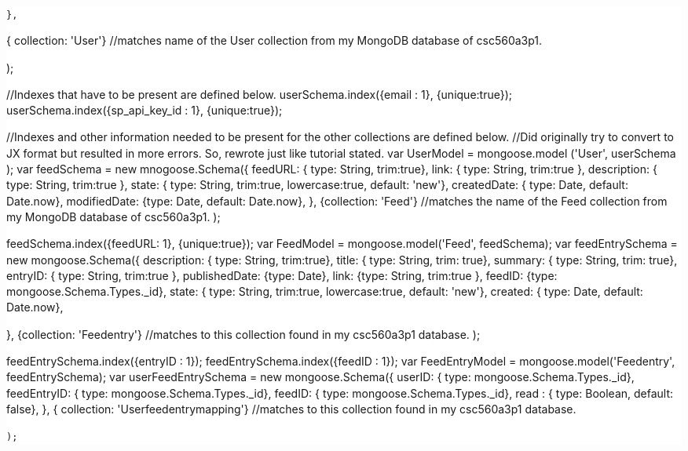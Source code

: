     },
{ collection: 'User'} //matches name of the User collection from my MongoDB database of csc560a3p1.

);

//Indexes that have to be present are defined below.
userSchema.index({email : 1}, {unique:true});
userSchema.index({sp_api_key_id : 1}, {unique:true});

//Indexes and other information needed to be present for the other collections are defined below.
//Did originally try to convert to JX format but resulted in more errors. So, rewrote just like tutorial stated.
var UserModel = mongoose.model ('User', userSchema );
var feedSchema = new mnogoose.Schema({
    feedURL: { type: String, trim:true},
    link: { type: String, trim:true },
    description: { type: String, trim:true },
    state: { type: String, trim:true, lowercase:true, default: 'new'},
    createdDate: { type: Date, default: Date.now},
    modifiedDate: {type: Date, default: Date.now},
    },
    {collection: 'Feed'} //matches the name of the Feed collection from my MongoDB database of csc560a3p1.
);

feedSchema.index({feedURL: 1}, {unique:true});
var FeedModel = mongoose.model('Feed', feedSchema);
var feedEntrySchema = new mongoose.Schema({
    description: { type: String, trim:true},
    title: { type: String, trim: true},
    summary: { type: String, trim: true},
    entryID: { type: String, trim:true },
    publishedDate: {type: Date},
    link: {type: String, trim:true },
    feedID: {type: mongoose.Schema.Types._id},
    state: { type: String, trim:true, lowercase:true, default: 'new'},
    created: { type: Date, default: Date.now},

},
{collection: 'Feedentry'} //matches to this collection found in my csc560a3p1 database.
);

feedEntrySchema.index({entryID : 1});
feedEntrySchema.index({feedID : 1});
var FeedEntryModel = mongoose.model('Feedentry', feedEntrySchema);
var userFeedEntrySchema = new mongoose.Schema({
    userID: { type: mongoose.Schema.Types._id},
    feedEntryID: { type: mongoose.Schema.Types._id},
    feedID: { type: mongoose.Schema.Types._id},
    read : { type: Boolean, default: false},
    },
    { collection: 'Userfeedentrymapping'} //matches to this collection found in my csc560a3p1 database.
    
    );
